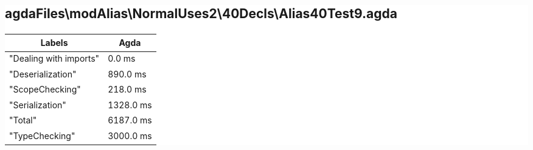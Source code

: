 ## agdaFiles\modAlias\NormalUses2\40Decls\Alias40Test9.agda

Labels|Agda
---|---
"Dealing with imports"|0.0 ms
"Deserialization"|890.0 ms
"ScopeChecking"|218.0 ms
"Serialization"|1328.0 ms
"Total"|6187.0 ms
"TypeChecking"|3000.0 ms

